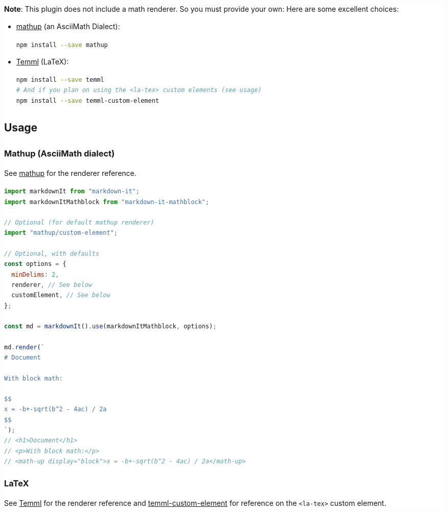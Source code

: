 **Note**: This plugin does not include a math renderer. So you must
provide your own: Here are some excellent choices:

- [mathup][mathup] (an AsciiMath Dialect):
  ```bash
  npm install --save mathup
  ```
- [Temml][temml] (LaTeX):
  ```bash
  npm install --save temml
  # And if you plan on using the <la-tex> custom elements (see usage)
  npm install --save temml-custom-element
  ```

## Usage

### Mathup (AsciiMath dialect)

See [mathup][mathup] for the renderer reference.

```js
import markdownIt from "markdown-it";
import markdownItMathblock from "markdown-it-mathblock";

// Optional (for default mathup renderer)
import "mathup/custom-element";

// Optional, with defaults
const options = {
  minDelims: 2,
  renderer, // See below
  customElement, // See below
};

const md = markdownIt().use(markdownItMathblock, options);

md.render(`
# Document

With block math:

$$
x = -b+-sqrt(b^2 - 4ac) / 2a
$$
`);
// <h1>Document</h1>
// <p>With block math:</p>
// <math-up display="block">x = -b+-sqrt(b^2 - 4ac) / 2a</math-up>
```

### LaTeX

See [Temml][temml] for the renderer reference and
[temml-custom-element][temml-custom-element] for reference on the
`<la-tex>` custom element.


[commonmark#fenced-code-blocks]: https://spec.commonmark.org/0.31.2/#fenced-code-blocks
[custom-element-registry]: https://developer.mozilla.org/en-US/docs/Web/API/CustomElementRegistry
[markdown-it-math]: https://github.com/runarberg/markdown-it-math
[markdown-it-mathspan]: https://github.com/runarberg/markdown-it-mathspan
[mathup]: https://mathup.xyz/
[temml]: https://temml.org/
[temml-custom-element]: https://github.com/runarberg/temml-custom-element